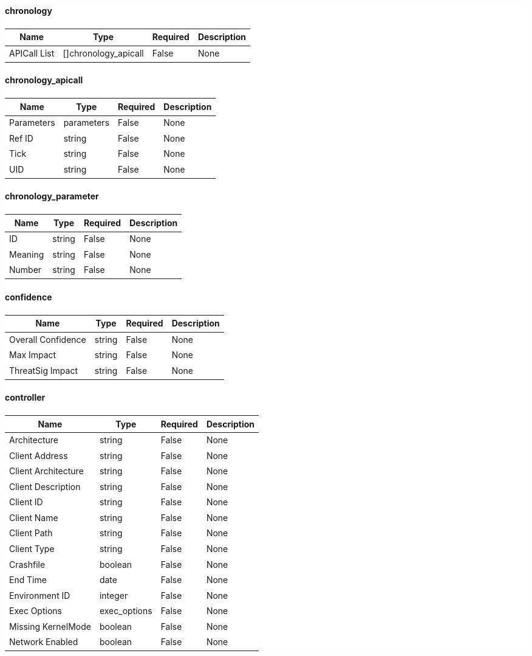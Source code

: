 #### chronology

|Name|Type|Required|Description|
|----|----|--------|-----------|
|APICall List|[]chronology_apicall|False|None|

#### chronology_apicall

|Name|Type|Required|Description|
|----|----|--------|-----------|
|Parameters|parameters|False|None|
|Ref ID|string|False|None|
|Tick|string|False|None|
|UID|string|False|None|

#### chronology_parameter

|Name|Type|Required|Description|
|----|----|--------|-----------|
|ID|string|False|None|
|Meaning|string|False|None|
|Number|string|False|None|

#### confidence

|Name|Type|Required|Description|
|----|----|--------|-----------|
|Overall Confidence|string|False|None|
|Max Impact|string|False|None|
|ThreatSig Impact|string|False|None|

#### controller

|Name|Type|Required|Description|
|----|----|--------|-----------|
|Architecture|string|False|None|
|Client Address|string|False|None|
|Client Architecture|string|False|None|
|Client Description|string|False|None|
|Client ID|string|False|None|
|Client Name|string|False|None|
|Client Path|string|False|None|
|Client Type|string|False|None|
|Crashfile|boolean|False|None|
|End Time|date|False|None|
|Environment ID|integer|False|None|
|Exec Options|exec_options|False|None|
|Missing KernelMode|boolean|False|None|
|Network Enabled|boolean|False|None|